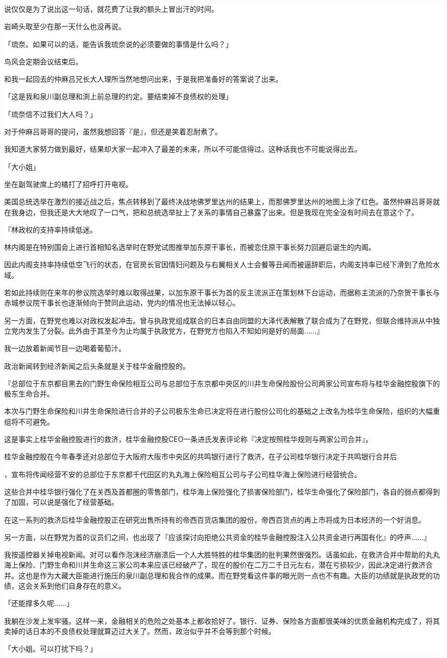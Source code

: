 说仅仅是为了说出这一句话，就花费了让我的额头上冒出汗的时间。

岩崎头取至少在那一天什么也没再说。

「琉奈。如果可以的话，能告诉我琉奈说的必须要做的事情是什么吗？」

鸟风会定期会议结束后。

和我一起回去的仲麻吕兄长大人理所当然地想问出来，于是我把准备好的答案说了出来。

「这是我和泉川副总理和渕上前总理的约定。要结束掉不良债权的处理」

「琉奈信不过我们大人吗？」

对于仲麻吕哥哥的提问，虽然我想回答『是』，但还是笑着忍耐煮了。

我知道大家努力做到最好，结果却大家一起冲入了最差的未来，所以不可能信得过。这种话我也不可能说得出去。

「大小姐」

坐在副驾驶席上的橘打了招呼打开电视。

美国总统选举在激烈的接近战之后，焦点转移到了最终决战地佛罗里达州的结果上，而那佛罗里达州的地图上涂了红色。虽然仲麻吕哥哥就在我身边，但我还是大大地叹了一口气，把和总统选举扯上了关系的事情自己暴露了出来。但是我现在完全没有时间去在意这个了。

『林政权的支持率持续低迷。

林内阁是在特别国会上进行首相知名选举时在野党试图推举加东原干事长，而被恋住原干事长努力回避后诞生的内阁。

因此内阁支持率持续低空飞行的状态，在官房长官因情妇问题及与右翼相关人士会餐等丑闻而被逼辞职后，内阁支持率已经下滑到了危险水域。

若如此持续则在来年的参议院选举时难以取得战果，以加东原干事长为首的反主流派正在策划林下台运动，而据称主流派的乃奈贺干事长与赤城参议院干事长也逐渐倾向于赞同此运动，党内的情况也无法掉以轻心。

另一方面，在野党也难以对政权发起冲击。曾与执政党组成联合的日本自由同盟的大泽代表解散了联合成为了在野党，但联合维持派从中独立党内发生了分裂。此外由于其至今为止均属于执政党方，在野党方也陷入不知如何是好的局面……』

我一边放着新闻节目一边喝着葡萄汁。

政治新闻转到经济新闻之后头条就是关于桂华金融控股的。

『总部位于东京都目黑去的门野生命保险相互公司与总部位于东京都中央区的川井生命保险股份公司两家公司宣布将与桂华金融控股旗下的极东生命合并。

本次与门野生命保险和川井生命保险进行合并的子公司极东生命已决定将在进行股份公司化的基础之上改名为桂华生命保险，组织的大幅重组将不可避免。

这是事实上桂华金融控股进行的救济，桂华金融控股CEO一条进氏发表评论称『决定按照桂华规则与两家公司合并』。

桂华金融控股在今年春季还对总部位于大阪府大阪市中央区的共鸣银行进行了救济，在子公司桂华银行决定于共鸣银行合并后

，宣布将传闻经营不安的总部位于东京都千代田区的丸丸海上保险相互公司与子公司桂华海上保险进行经营统合。

这些合并中桂华银行强化了在关西及首都圈的零售部门，桂华海上保险强化了损害保险部门，桂华生命强化了保险部门，各自的弱点都得到了加固，可以说是强化了经营基础。

在这一系列的救济后桂华金融控股正在研究出售所持有的帝西百货店集团的股份，帝西百货点的再上市将成为日本经济的一个好消息。

另一方面，以在野党为首的议员们之间，也出现了『应该探讨向拒绝公共资金的桂华金融控股注入公共资金进行再国有化』的呼声……』

我按遥控器关掉电视新闻。对可以看作泡沫经济崩溃后一个人大胜特胜的桂华集团的批判果然很强烈。话虽如此，在救济合并中帮助的丸丸海上保险、门野生命和川井生命这三家公司本来应该已经破产了，现在的股价在二万二千日元左右，潜在亏损较少，因此决定进行救济合并。这也是作为大藏大臣能进行施压的泉川副总理和我合作的成果。而在野党看这件事的眼光则一点也不有趣。大臣的功绩就是执政党的功绩，这会关系到他们自身存在的意义。

「还能撑多久呢……」

我躺在沙发上发牢骚。这样一来，金融相关的危险之处基本上都收拾好了。银行、证券、保险各方面都很美味的优质金融机构完成了，将其卖掉的话日本的不良债权处理就算迈过大关了。然而，政治似乎并不会等到那个时候。

「大小姐。可以打扰下吗？」
